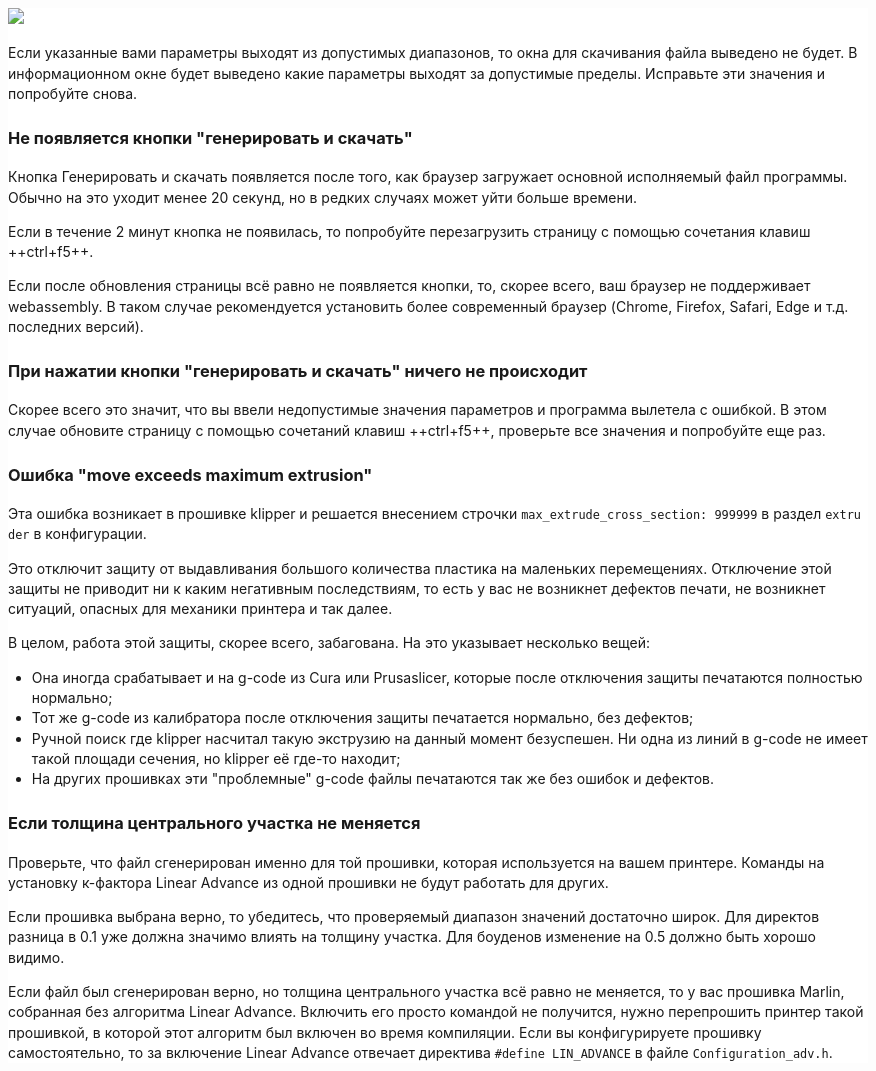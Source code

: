 ![](./pics/la9.png)

Если указанные вами параметры выходят из допустимых диапазонов, то окна для скачивания файла выведено не будет. В информационном окне будет выведено какие параметры выходят за допустимые пределы. Исправьте эти значения и попробуйте снова.

### Не появляется кнопки "генерировать и скачать"

Кнопка Генерировать и скачать появляется после того, как браузер загружает основной исполняемый файл программы. Обычно на это уходит менее 20 секунд, но в редких случаях может уйти больше времени. 

Если в течение 2 минут кнопка не появилась, то попробуйте перезагрузить страницу с помощью сочетания клавиш ++ctrl+f5++.

Если после обновления страницы всё равно не появляется кнопки, то, скорее всего, ваш браузер не поддерживает webassembly. В таком случае рекомендуется установить более современный браузер (Chrome, Firefox, Safari, Edge и т.д. последних версий).

### При нажатии кнопки "генерировать и скачать" ничего не происходит

Скорее всего это значит, что вы ввели недопустимые значения параметров и программа вылетела с ошибкой. В этом случае обновите страницу с помощью сочетаний клавиш ++ctrl+f5++, проверьте все значения и попробуйте еще раз.

### Ошибка "move exceeds maximum extrusion"

Эта ошибка возникает в прошивке klipper и решается внесением строчки `max_extrude_cross_section: 999999` в раздел `extruder` в конфигурации.

Это отключит защиту от выдавливания большого количества пластика на маленьких перемещениях. Отключение этой защиты не приводит ни к каким негативным последствиям, то есть у вас не возникнет дефектов печати, не возникнет ситуаций, опасных для механики принтера и так далее.

В целом, работа этой защиты, скорее всего, забагована. На это указывает несколько вещей:

- Она иногда срабатывает и на g-code из Cura или Prusaslicer, которые после отключения защиты печатаются полностью нормально;
- Тот же g-code из калибратора после отключения защиты печатается нормально, без дефектов;
- Ручной поиск где klipper насчитал такую экструзию на данный момент безуспешен. Ни одна из линий в g-code не имеет такой площади сечения, но klipper её где-то находит;
- На других прошивках эти "проблемные" g-code файлы печатаются так же без ошибок и дефектов.

### Если толщина центрального участка не меняется

Проверьте, что файл сгенерирован именно для той прошивки, которая используется на вашем принтере. Команды на установку к-фактора Linear Advance из одной прошивки не будут работать для других.

Если прошивка выбрана верно, то убедитесь, что проверяемый диапазон значений достаточно широк. Для директов разница в 0.1 уже должна значимо влиять на толщину участка. Для боуденов изменение на 0.5 должно быть хорошо видимо.

Если файл был сгенерирован верно, но толщина центрального участка всё равно не меняется, то у вас прошивка Marlin, собранная без алгоритма Linear Advance. Включить его просто командой не получится, нужно перепрошить принтер такой прошивкой, в которой этот алгоритм был включен во время компиляции. Если вы конфигурируете прошивку самостоятельно, то за включение Linear Advance отвечает директива `#define LIN_ADVANCE` в файле `Configuration_adv.h`.
